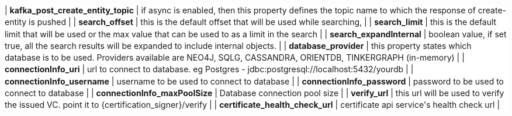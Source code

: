 | **kafka\_post\_create\_entity\_topic**           | if async is enabled, then this property defines the topic name to which the response of create-entity is pushed                                                                                                                                                                                                                                                                                                                                                        |
| **search\_offset**                               | this is the default offset that will be used while searching,                                                                                                                                                                                                                                                                                                                                                                                                          |
| **search\_limit**                                | this is the default limit that will be used or the max value that can be used to as a limit in the search                                                                                                                                                                                                                                                                                                                                                              |
| **search\_expandInternal**                       | boolean value, if set true, all the search results will be expanded to include internal objects.                                                                                                                                                                                                                                                                                                                                                                       |
| **database\_provider**                           | this property states which database is to be used. Providers available are NEO4J, SQLG, CASSANDRA, ORIENTDB, TINKERGRAPH (in-memory)                                                                                                                                                                                                                                                                                                                                   |
| **connectionInfo\_uri**                          | url to connect to database. eg Postgres - jdbc:postgresql://localhost:5432/yourdb                                                                                                                                                                                                                                                                                                                                                                                      |
| **connectionInfo\_username**                     | username to be used to connect to database                                                                                                                                                                                                                                                                                                                                                                                                                             |
| **connectionInfo\_password**                     | password to be used to connect to database                                                                                                                                                                                                                                                                                                                                                                                                                             |
| **connectionInfo\_maxPoolSize**                  | Database connection pool size                                                                                                                                                                                                                                                                                                                                                                                                                                          |
| **verify\_url**                                  | this url will be used to verify the issued VC. point it to {certification\_signer}/verify                                                                                                                                                                                                                                                                                                                                                                              |
| **certificate\_health\_check\_url**              | certificate api service's health check url                                                                                                                                                                                                                                                                                                                                                                                                                             |